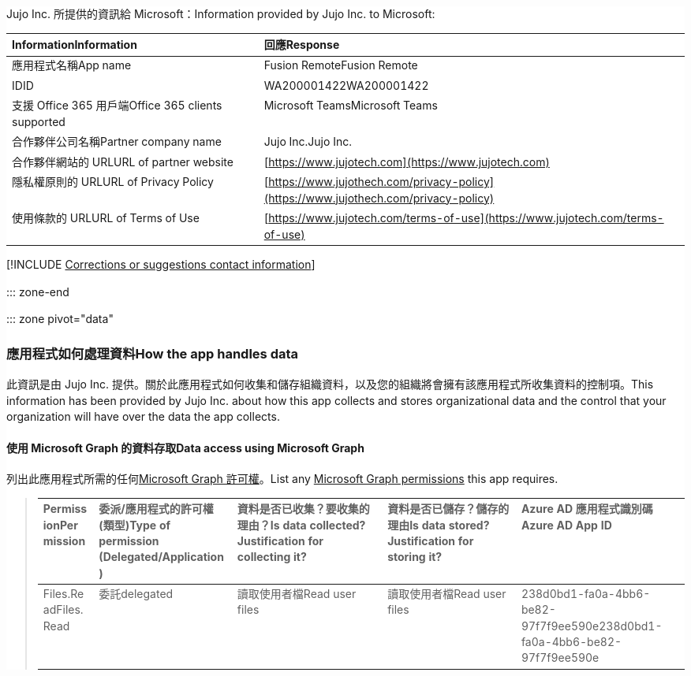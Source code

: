 <span data-ttu-id="bfdc6-108">Jujo Inc. 所提供的資訊給 Microsoft：</span><span class="sxs-lookup"><span data-stu-id="bfdc6-108">Information provided by Jujo Inc. to Microsoft:</span></span>

| <span data-ttu-id="bfdc6-109">**Information**</span><span class="sxs-lookup"><span data-stu-id="bfdc6-109">**Information**</span></span> | <span data-ttu-id="bfdc6-110">**回應**</span><span class="sxs-lookup"><span data-stu-id="bfdc6-110">**Response**</span></span> |
|:----------------|:-------------|
| <span data-ttu-id="bfdc6-111">應用程式名稱</span><span class="sxs-lookup"><span data-stu-id="bfdc6-111">App name</span></span> | <span data-ttu-id="bfdc6-112">Fusion Remote</span><span class="sxs-lookup"><span data-stu-id="bfdc6-112">Fusion Remote</span></span> |
| <span data-ttu-id="bfdc6-113">ID</span><span class="sxs-lookup"><span data-stu-id="bfdc6-113">ID</span></span> | <span data-ttu-id="bfdc6-114">WA200001422</span><span class="sxs-lookup"><span data-stu-id="bfdc6-114">WA200001422</span></span> |
| <span data-ttu-id="bfdc6-115">支援 Office 365 用戶端</span><span class="sxs-lookup"><span data-stu-id="bfdc6-115">Office 365 clients supported</span></span> | <span data-ttu-id="bfdc6-116">Microsoft Teams</span><span class="sxs-lookup"><span data-stu-id="bfdc6-116">Microsoft Teams</span></span> |
| <span data-ttu-id="bfdc6-117">合作夥伴公司名稱</span><span class="sxs-lookup"><span data-stu-id="bfdc6-117">Partner company name</span></span> | <span data-ttu-id="bfdc6-118">Jujo Inc.</span><span class="sxs-lookup"><span data-stu-id="bfdc6-118">Jujo Inc.</span></span> |
| <span data-ttu-id="bfdc6-119">合作夥伴網站的 URL</span><span class="sxs-lookup"><span data-stu-id="bfdc6-119">URL of partner website</span></span> | [https://www.jujotech.com](https://www.jujotech.com) |
| <span data-ttu-id="bfdc6-120">隱私權原則的 URL</span><span class="sxs-lookup"><span data-stu-id="bfdc6-120">URL of Privacy Policy</span></span> | [https://www.jujothech.com/privacy-policy](https://www.jujothech.com/privacy-policy) |
| <span data-ttu-id="bfdc6-121">使用條款的 URL</span><span class="sxs-lookup"><span data-stu-id="bfdc6-121">URL of Terms of Use</span></span> | [https://www.jujotech.com/terms-of-use](https://www.jujotech.com/terms-of-use) |

 [!INCLUDE [Corrections or suggestions contact information](../includes/corrections-or-suggestions.md)]

::: zone-end

::: zone pivot="data"

### <a name="how-the-app-handles-data"></a><span data-ttu-id="bfdc6-122">應用程式如何處理資料</span><span class="sxs-lookup"><span data-stu-id="bfdc6-122">How the app handles data</span></span>

<span data-ttu-id="bfdc6-123">此資訊是由 Jujo Inc. 提供。關於此應用程式如何收集和儲存組織資料，以及您的組織將會擁有該應用程式所收集資料的控制項。</span><span class="sxs-lookup"><span data-stu-id="bfdc6-123">This information has been provided by Jujo Inc. about how this app collects and stores organizational data and the control that your organization will have over the data the app collects.</span></span>

#### <a name="data-access-using-microsoft-graph"></a><span data-ttu-id="bfdc6-124">使用 Microsoft Graph 的資料存取</span><span class="sxs-lookup"><span data-stu-id="bfdc6-124">Data access using Microsoft Graph</span></span>

<span data-ttu-id="bfdc6-125">列出此應用程式所需的任何[Microsoft Graph 許可權](https://docs.microsoft.com/graph/permissions-reference)。</span><span class="sxs-lookup"><span data-stu-id="bfdc6-125">List any [Microsoft Graph permissions](https://docs.microsoft.com/graph/permissions-reference) this app requires.</span></span>

>| <span data-ttu-id="bfdc6-126">**Permission**</span><span class="sxs-lookup"><span data-stu-id="bfdc6-126">**Permission**</span></span>  | <span data-ttu-id="bfdc6-127">**委派/應用程式的許可權 (類型)**</span><span class="sxs-lookup"><span data-stu-id="bfdc6-127">**Type of permission (Delegated/Application)**</span></span> | <span data-ttu-id="bfdc6-128">**資料是否已收集？要收集的理由？**</span><span class="sxs-lookup"><span data-stu-id="bfdc6-128">**Is data collected? Justification for collecting it?**</span></span> | <span data-ttu-id="bfdc6-129">**資料是否已儲存？儲存的理由**</span><span class="sxs-lookup"><span data-stu-id="bfdc6-129">**Is data stored? Justification for storing it?**</span></span> | <span data-ttu-id="bfdc6-130">**Azure AD 應用程式識別碼**</span><span class="sxs-lookup"><span data-stu-id="bfdc6-130">**Azure AD App ID**</span></span> |
>|:----------------|:--------------------|:---------------------------------------------------|:--------------------------|:--------------------------|
>| <span data-ttu-id="bfdc6-131">Files.Read</span><span class="sxs-lookup"><span data-stu-id="bfdc6-131">Files.Read</span></span> | <span data-ttu-id="bfdc6-132">委託</span><span class="sxs-lookup"><span data-stu-id="bfdc6-132">delegated</span></span> | <span data-ttu-id="bfdc6-133">讀取使用者檔</span><span class="sxs-lookup"><span data-stu-id="bfdc6-133">Read user files</span></span> | <span data-ttu-id="bfdc6-134">讀取使用者檔</span><span class="sxs-lookup"><span data-stu-id="bfdc6-134">Read user files</span></span> | <span data-ttu-id="bfdc6-135">238d0bd1-fa0a-4bb6-be82-97f7f9ee590e</span><span class="sxs-lookup"><span data-stu-id="bfdc6-135">238d0bd1-fa0a-4bb6-be82-97f7f9ee590e</span></span> |